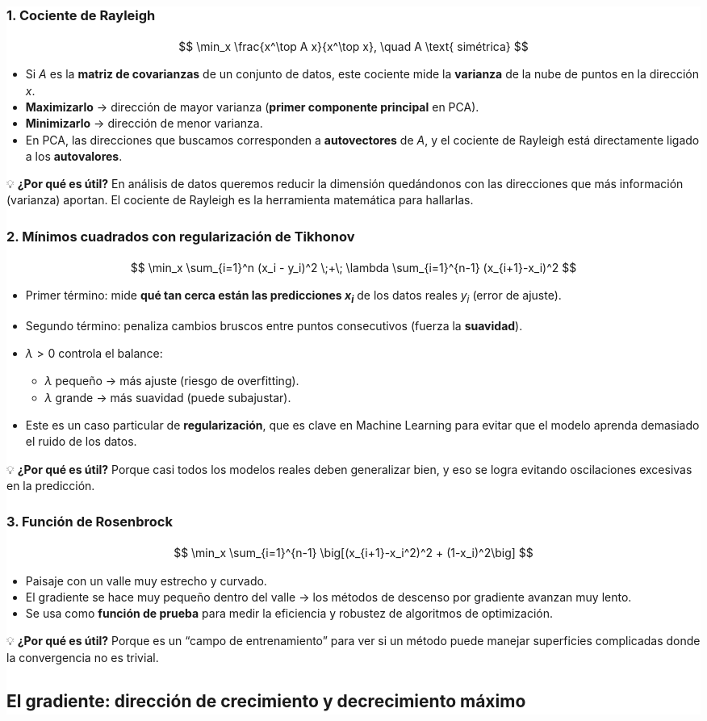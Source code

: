 ### 1. **Cociente de Rayleigh**

$$
\min_x \frac{x^\top A x}{x^\top x}, \quad A \text{ simétrica}
$$

* Si $A$ es la **matriz de covarianzas** de un conjunto de datos, este cociente mide la **varianza** de la nube de puntos en la dirección $x$.
* **Maximizarlo** → dirección de mayor varianza (**primer componente principal** en PCA).
* **Minimizarlo** → dirección de menor varianza.
* En PCA, las direcciones que buscamos corresponden a **autovectores** de $A$, y el cociente de Rayleigh está directamente ligado a los **autovalores**.

💡 **¿Por qué es útil?** En análisis de datos queremos reducir la dimensión quedándonos con las direcciones que más información (varianza) aportan. El cociente de Rayleigh es la herramienta matemática para hallarlas.

### 2. **Mínimos cuadrados con regularización de Tikhonov**

$$
\min_x \sum_{i=1}^n (x_i - y_i)^2 \;+\; \lambda \sum_{i=1}^{n-1} (x_{i+1}-x_i)^2
$$

* Primer término: mide **qué tan cerca están las predicciones $x_i$** de los datos reales $y_i$ (error de ajuste).
* Segundo término: penaliza cambios bruscos entre puntos consecutivos (fuerza la **suavidad**).
* $\lambda > 0$ controla el balance:

  * $\lambda$ pequeño → más ajuste (riesgo de overfitting).
  * $\lambda$ grande → más suavidad (puede subajustar).
* Este es un caso particular de **regularización**, que es clave en Machine Learning para evitar que el modelo aprenda demasiado el ruido de los datos.

💡 **¿Por qué es útil?** Porque casi todos los modelos reales deben generalizar bien, y eso se logra evitando oscilaciones excesivas en la predicción.

### 3. **Función de Rosenbrock**

$$
\min_x \sum_{i=1}^{n-1} \big[(x_{i+1}-x_i^2)^2 + (1-x_i)^2\big]
$$

* Paisaje con un valle muy estrecho y curvado.
* El gradiente se hace muy pequeño dentro del valle → los métodos de descenso por gradiente avanzan muy lento.
* Se usa como **función de prueba** para medir la eficiencia y robustez de algoritmos de optimización.

💡 **¿Por qué es útil?** Porque es un “campo de entrenamiento” para ver si un método puede manejar superficies complicadas donde la convergencia no es trivial.

## **El gradiente: dirección de crecimiento y decrecimiento máximo**
